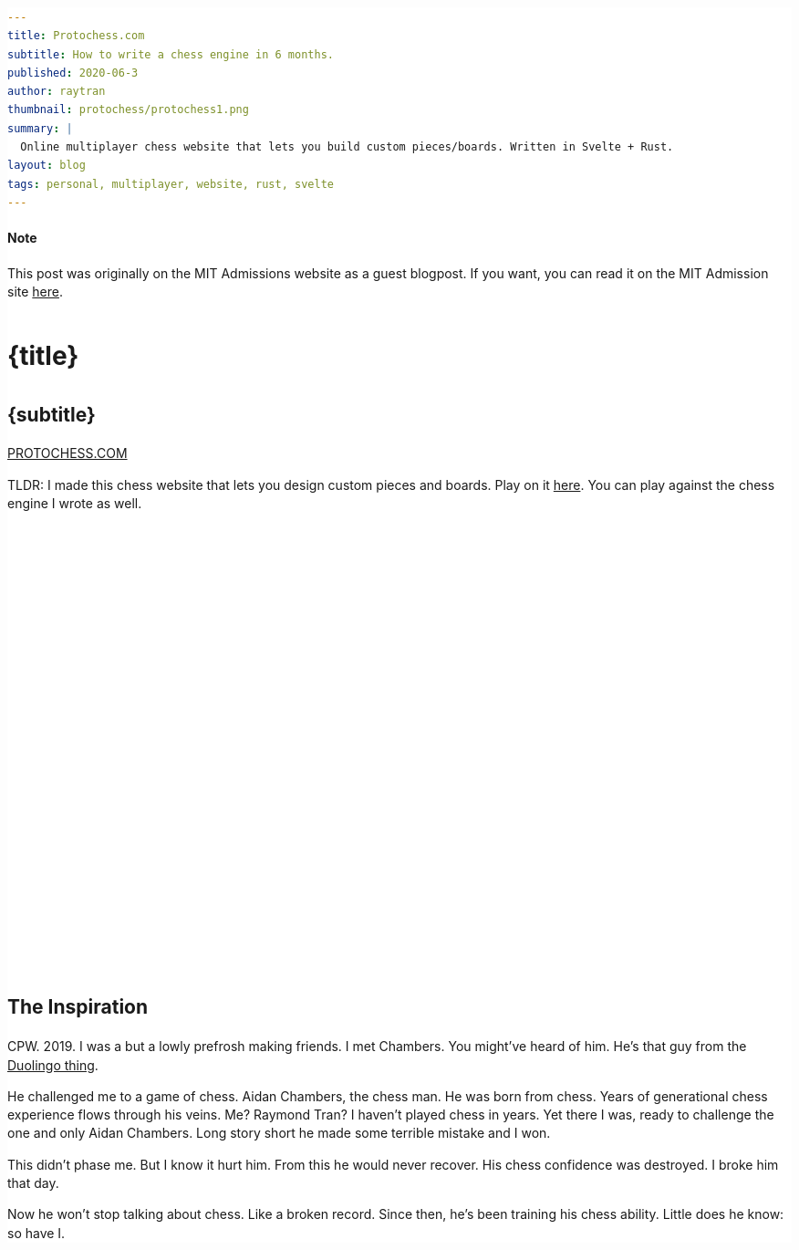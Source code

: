```yaml
---
title: Protochess.com 
subtitle: How to write a chess engine in 6 months.
published: 2020-06-3
author: raytran
thumbnail: protochess/protochess1.png
summary: |  
  Online multiplayer chess website that lets you build custom pieces/boards. Written in Svelte + Rust.
layout: blog
tags: personal, multiplayer, website, rust, svelte
---
```



<div class="mt-10 alert alert-primary" role="alert">
  <h4 class="alert-heading">Note</h4>
  This post was originally on the MIT Admissions website as a guest blogpost. If you want, you can read it on the MIT Admission site <a href="https://mitadmissions.org/blogs/entry/guest-post-how-to-write-a-chess-variant-website-in-six-months/">here</a>.
</div>

# {title} 
## {subtitle}
[PROTOCHESS.COM](https://protochess.com)

TLDR: I made this chess website that lets you design custom pieces and boards. Play on it [here](https://protochess.com). You can play against the chess engine I wrote as well.

<div style="position: relative; width:100%; height:0; padding-bottom: 56.25%;">
<iframe src="https://www.youtube.com/embed/ddaMFWH6ppY" 
frameborder="0" allowfullscreen style="position: absolute; top:0; left: 0; width:100%; height:100%;"></iframe>
</div>


## The Inspiration

CPW. 2019. I was a but a lowly prefrosh making friends. I met Chambers. You might’ve heard of him. He’s that guy from the [Duolingo thing](https://mitadmissions.org/blogs/entry/guest-post-duolingo-champion/).

He challenged me to a game of chess. Aidan Chambers, the chess man. He was born from chess. Years of generational chess experience flows through his veins. Me? Raymond Tran? I haven’t played chess in years. Yet there I was, ready to challenge the one and only Aidan Chambers. Long story short he made some terrible mistake and I won.

This didn’t phase me. But I know it hurt him. From this he would never recover. His chess confidence was destroyed. I broke him that day.

Now he won’t stop talking about chess. Like a broken record. Since then, he’s been training his chess ability. Little does he know: so have I.
